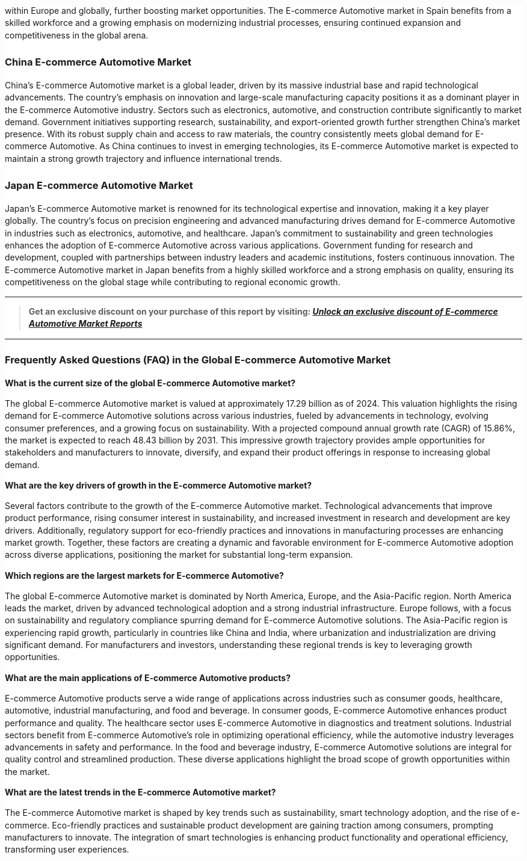 within Europe and globally, further boosting market opportunities. The E-commerce Automotive market in Spain benefits from a skilled workforce and a growing emphasis on modernizing industrial processes, ensuring continued expansion and competitiveness in the global arena.</p><h3>China E-commerce Automotive Market</h3><p>China&rsquo;s E-commerce Automotive market is a global leader, driven by its massive industrial base and rapid technological advancements. The country&rsquo;s emphasis on innovation and large-scale manufacturing capacity positions it as a dominant player in the E-commerce Automotive industry. Sectors such as electronics, automotive, and construction contribute significantly to market demand. Government initiatives supporting research, sustainability, and export-oriented growth further strengthen China&rsquo;s market presence. With its robust supply chain and access to raw materials, the country consistently meets global demand for E-commerce Automotive. As China continues to invest in emerging technologies, its E-commerce Automotive market is expected to maintain a strong growth trajectory and influence international trends.</p><h3>Japan E-commerce Automotive Market</h3><p>Japan&rsquo;s E-commerce Automotive market is renowned for its technological expertise and innovation, making it a key player globally. The country&rsquo;s focus on precision engineering and advanced manufacturing drives demand for E-commerce Automotive in industries such as electronics, automotive, and healthcare. Japan&rsquo;s commitment to sustainability and green technologies enhances the adoption of E-commerce Automotive across various applications. Government funding for research and development, coupled with partnerships between industry leaders and academic institutions, fosters continuous innovation. The E-commerce Automotive market in Japan benefits from a highly skilled workforce and a strong emphasis on quality, ensuring its competitiveness on the global stage while contributing to regional economic growth.</p><hr /><blockquote><p><strong>Get an exclusive discount on your purchase of this report by visiting: <em><a href="://marketresearchpulse.com/ask-for-discount/50435?utm_source=Github&amp;utm_medium=029">Unlock an exclusive discount of E-commerce Automotive Market Reports</a></em>&nbsp;</strong></p></blockquote><hr /><h3>Frequently Asked Questions (FAQ) in the Global E-commerce Automotive Market</h3><p><strong>What is the current size of the global E-commerce Automotive market?</strong></p><p>The global E-commerce Automotive market is valued at approximately 17.29 billion as of 2024. This valuation highlights the rising demand for E-commerce Automotive solutions across various industries, fueled by advancements in technology, evolving consumer preferences, and a growing focus on sustainability. With a projected compound annual growth rate (CAGR) of 15.86%, the market is expected to reach 48.43 billion by 2031. This impressive growth trajectory provides ample opportunities for stakeholders and manufacturers to innovate, diversify, and expand their product offerings in response to increasing global demand.</p><p><strong>What are the key drivers of growth in the E-commerce Automotive market?</strong></p><p>Several factors contribute to the growth of the E-commerce Automotive market. Technological advancements that improve product performance, rising consumer interest in sustainability, and increased investment in research and development are key drivers. Additionally, regulatory support for eco-friendly practices and innovations in manufacturing processes are enhancing market growth. Together, these factors are creating a dynamic and favorable environment for E-commerce Automotive adoption across diverse applications, positioning the market for substantial long-term expansion.</p><p><strong>Which regions are the largest markets for E-commerce Automotive?</strong></p><p>The global E-commerce Automotive market is dominated by North America, Europe, and the Asia-Pacific region. North America leads the market, driven by advanced technological adoption and a strong industrial infrastructure. Europe follows, with a focus on sustainability and regulatory compliance spurring demand for E-commerce Automotive solutions. The Asia-Pacific region is experiencing rapid growth, particularly in countries like China and India, where urbanization and industrialization are driving significant demand. For manufacturers and investors, understanding these regional trends is key to leveraging growth opportunities.</p><p><strong>What are the main applications of E-commerce Automotive products?</strong></p><p>E-commerce Automotive products serve a wide range of applications across industries such as consumer goods, healthcare, automotive, industrial manufacturing, and food and beverage. In consumer goods, E-commerce Automotive enhances product performance and quality. The healthcare sector uses E-commerce Automotive in diagnostics and treatment solutions. Industrial sectors benefit from E-commerce Automotive&rsquo;s role in optimizing operational efficiency, while the automotive industry leverages advancements in safety and performance. In the food and beverage industry, E-commerce Automotive solutions are integral for quality control and streamlined production. These diverse applications highlight the broad scope of growth opportunities within the market.</p><p><strong>What are the latest trends in the E-commerce Automotive market?</strong></p><p>The E-commerce Automotive market is shaped by key trends such as sustainability, smart technology adoption, and the rise of e-commerce. Eco-friendly practices and sustainable product development are gaining traction among consumers, prompting manufacturers to innovate. The integration of smart technologies is enhancing product functionality and operational efficiency, transforming user experiences.